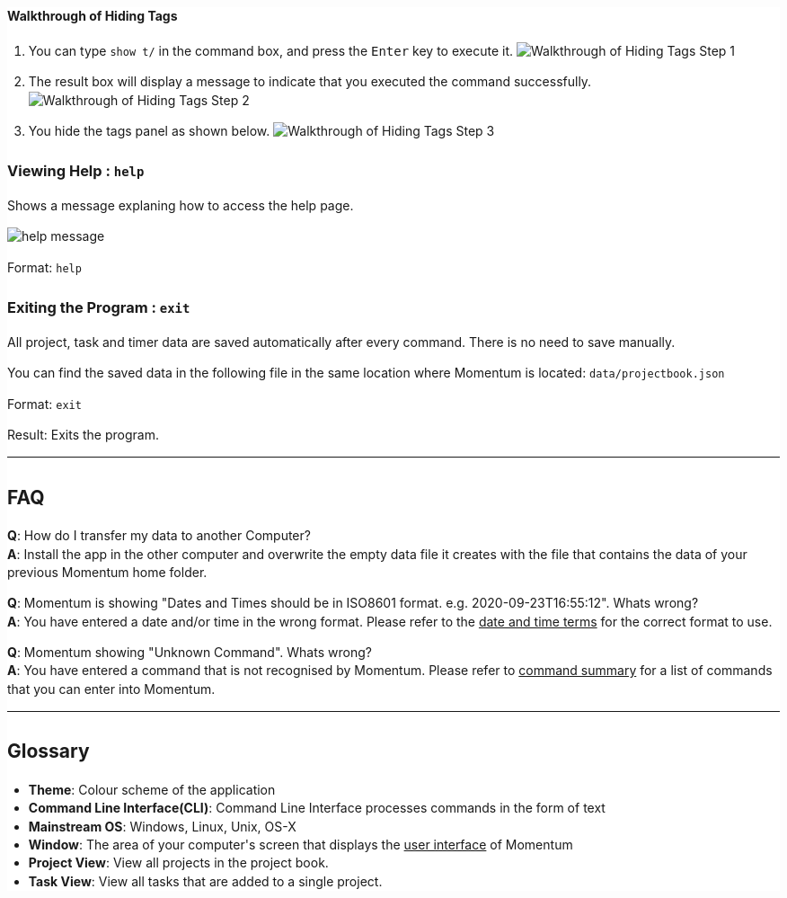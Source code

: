 #### Walkthrough of Hiding Tags

1. You can type `show t/` in the command box, and press the <kbd>Enter</kbd> key to execute it.
![Walkthrough of Hiding Tags Step 1](images/ShowDiagram1.png)

2. The result box will display a message to indicate that you executed the command successfully.
![Walkthrough of Hiding Tags Step 2](images/ShowDiagram2.png)

1. You hide the tags panel as shown below.
![Walkthrough of Hiding Tags Step 3](images/ShowDiagram3.png)

### Viewing Help : `help`

Shows a message explaning how to access the help page.

![help message](images/helpMessage.png)

Format: `help`

### Exiting the Program : `exit`

All project, task and timer data are saved automatically after every command. There is no need to save manually.

You can find the saved data in the following file in the same location where Momentum is located: `data/projectbook.json`

Format: `exit`

Result: Exits the program.

--------------------------------------------------------------------------------------------------------------------

## FAQ

**Q**: How do I transfer my data to another Computer? <br>
**A**: Install the app in the other computer and overwrite the empty data file it creates with the file that contains the data of your previous Momentum home folder.

**Q**: Momentum is showing "Dates and Times should be in ISO8601 format. e.g. 2020-09-23T16:55:12". Whats wrong? <br>
**A**: You have entered a date and/or time in the wrong format. Please refer to the [date and time terms](#date-and-time-terms) for the correct format to use.

**Q**: Momentum showing "Unknown Command". Whats wrong? <br>
**A**: You have entered a command that is not recognised by Momentum. Please refer to [command summary](#command-summary) for a list of commands that you can enter into Momentum.

--------------------------------------------------------------------------------------------------------------------

## Glossary

* **Theme**: Colour scheme of the application
* **Command Line Interface(CLI)**: Command Line Interface processes commands in the form of text
* **Mainstream OS**: Windows, Linux, Unix, OS-X
* **Window**: The area of your computer's screen that displays the [user interface](#user-interface-overview) of Momentum
* **Project View**: View all projects in the project book.
* **Task View**: View all tasks that are added to a single project.
